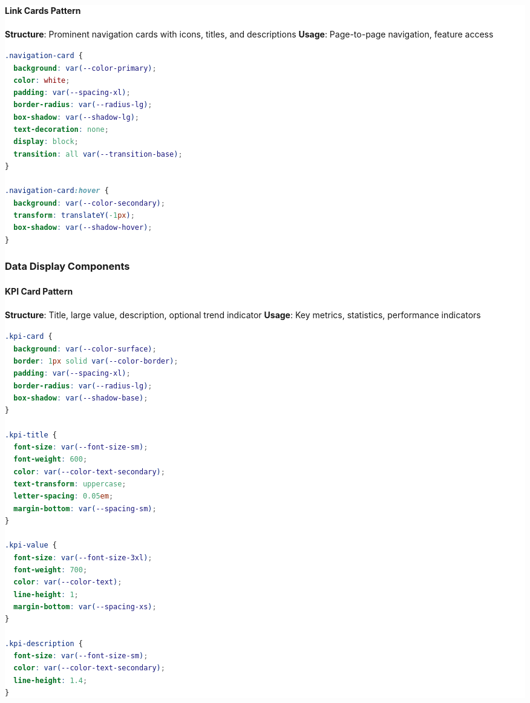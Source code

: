 #### Link Cards Pattern
**Structure**: Prominent navigation cards with icons, titles, and descriptions
**Usage**: Page-to-page navigation, feature access

```css
.navigation-card {
  background: var(--color-primary);
  color: white;
  padding: var(--spacing-xl);
  border-radius: var(--radius-lg);
  box-shadow: var(--shadow-lg);
  text-decoration: none;
  display: block;
  transition: all var(--transition-base);
}

.navigation-card:hover {
  background: var(--color-secondary);
  transform: translateY(-1px);
  box-shadow: var(--shadow-hover);
}
```

### Data Display Components

#### KPI Card Pattern
**Structure**: Title, large value, description, optional trend indicator
**Usage**: Key metrics, statistics, performance indicators

```css
.kpi-card {
  background: var(--color-surface);
  border: 1px solid var(--color-border);
  padding: var(--spacing-xl);
  border-radius: var(--radius-lg);
  box-shadow: var(--shadow-base);
}

.kpi-title {
  font-size: var(--font-size-sm);
  font-weight: 600;
  color: var(--color-text-secondary);
  text-transform: uppercase;
  letter-spacing: 0.05em;
  margin-bottom: var(--spacing-sm);
}

.kpi-value {
  font-size: var(--font-size-3xl);
  font-weight: 700;
  color: var(--color-text);
  line-height: 1;
  margin-bottom: var(--spacing-xs);
}

.kpi-description {
  font-size: var(--font-size-sm);
  color: var(--color-text-secondary);
  line-height: 1.4;
}
```
